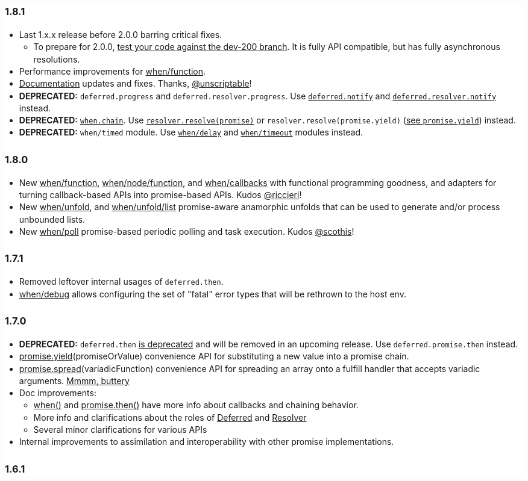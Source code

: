 ### 1.8.1

* Last 1.x.x release before 2.0.0 barring critical fixes.
	* To prepare for 2.0.0, [test your code against the dev-200 branch](https://github.com/cujojs/when/tree/dev-200). It is fully API compatible, but has fully asynchronous resolutions.
* Performance improvements for [when/function](docs/api.md#synchronous-functions).
* [Documentation](docs/api.md) updates and fixes. Thanks, [@unscriptable](https://github.com/unscriptable)!
* **DEPRECATED:** `deferred.progress` and `deferred.resolver.progress`. Use [`deferred.notify`](docs/api.md#progress-events) and [`deferred.resolver.notify`](docs/api.md#progress-events) instead.
* **DEPRECATED:** [`when.chain`](docs/api.md#whenchain). Use [`resolver.resolve(promise)`](docs/api.md#resolver) or `resolver.resolve(promise.yield)` ([see `promise.yield`](docs/api.md#yield)) instead.
* **DEPRECATED:** `when/timed` module.  Use [`when/delay`](docs/api.md#whendelay) and [`when/timeout`](docs/api.md#whentimeout) modules instead.

### 1.8.0

* New [when/function](docs/api.md#synchronous-functions), [when/node/function](docs/api.md#node-style-asynchronous-functions), and [when/callbacks](docs/api.md#asynchronous-functions) with functional programming goodness, and adapters for turning callback-based APIs into promise-based APIs. Kudos [@riccieri](https://github.com/riccieri)!
* New [when/unfold](docs/api.md#whenunfold), and [when/unfold/list](docs/api.md#whenunfoldlist) promise-aware anamorphic unfolds that can be used to generate and/or process unbounded lists.
* New [when/poll](docs/api.md#whenpoll) promise-based periodic polling and task execution. Kudos [@scothis](https://github.com/scothis)!

### 1.7.1

* Removed leftover internal usages of `deferred.then`.
* [when/debug](https://github.com/cujojs/when/wiki/when-debug) allows configuring the set of "fatal" error types that will be rethrown to the host env.

### 1.7.0

* **DEPRECATED:** `deferred.then` [is deprecated](docs/api.md#deferred) and will be removed in an upcoming release.  Use `deferred.promise.then` instead.
* [promise.yield](docs/api.md#yield)(promiseOrValue) convenience API for substituting a new value into a promise chain.
* [promise.spread](docs/api.md#spread)(variadicFunction) convenience API for spreading an array onto a fulfill handler that accepts variadic arguments. [Mmmm, buttery](http://s.shld.net/is/image/Sears/033W048977110001_20100422100331516?hei=1600&wid=1600&op_sharpen=1&resMode=sharp&op_usm=0.9,0.5,0,0)
* Doc improvements:
	* [when()](docs/api.md#when) and [promise.then()](docs/api.md#main-promise-api) have more info about callbacks and chaining behavior.
	* More info and clarifications about the roles of [Deferred](docs/api.md#deferred) and [Resolver](docs/api.md#resolver)
	* Several minor clarifications for various APIs
* Internal improvements to assimilation and interoperability with other promise implementations.

### 1.6.1
